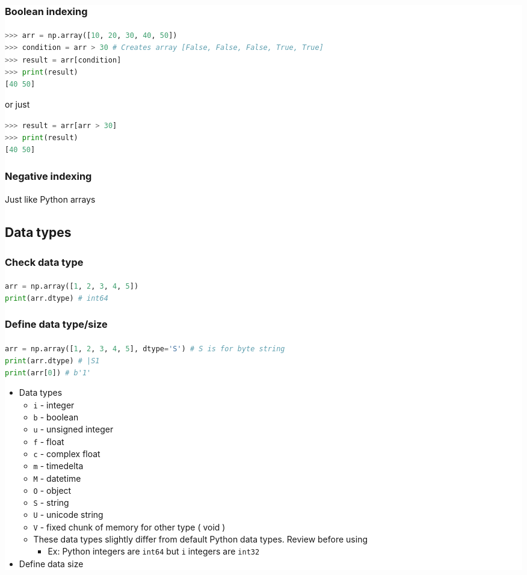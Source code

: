### Boolean indexing

```python
>>> arr = np.array([10, 20, 30, 40, 50])
>>> condition = arr > 30 # Creates array [False, False, False, True, True]
>>> result = arr[condition]
>>> print(result)
[40 50]
```

or just

```python
>>> result = arr[arr > 30]
>>> print(result)
[40 50]
```

### Negative indexing

Just like Python arrays

## Data types

### Check data type

```python
arr = np.array([1, 2, 3, 4, 5])
print(arr.dtype) # int64
```

### Define data type/size

```python
arr = np.array([1, 2, 3, 4, 5], dtype='S') # S is for byte string
print(arr.dtype) # |S1
print(arr[0]) # b'1'
```

- Data types
    - `i` - integer
    - `b` - boolean
    - `u` - unsigned integer
    - `f` - float
    - `c` - complex float
    - `m` - timedelta
    - `M` - datetime
    - `O` - object
    - `S` - string
    - `U` - unicode string
    - `V` - fixed chunk of memory for other type ( void )
    - These data types slightly differ from default Python data types. Review before using
        - Ex: Python integers are `int64` but `i` integers are `int32`
- Define data size
    